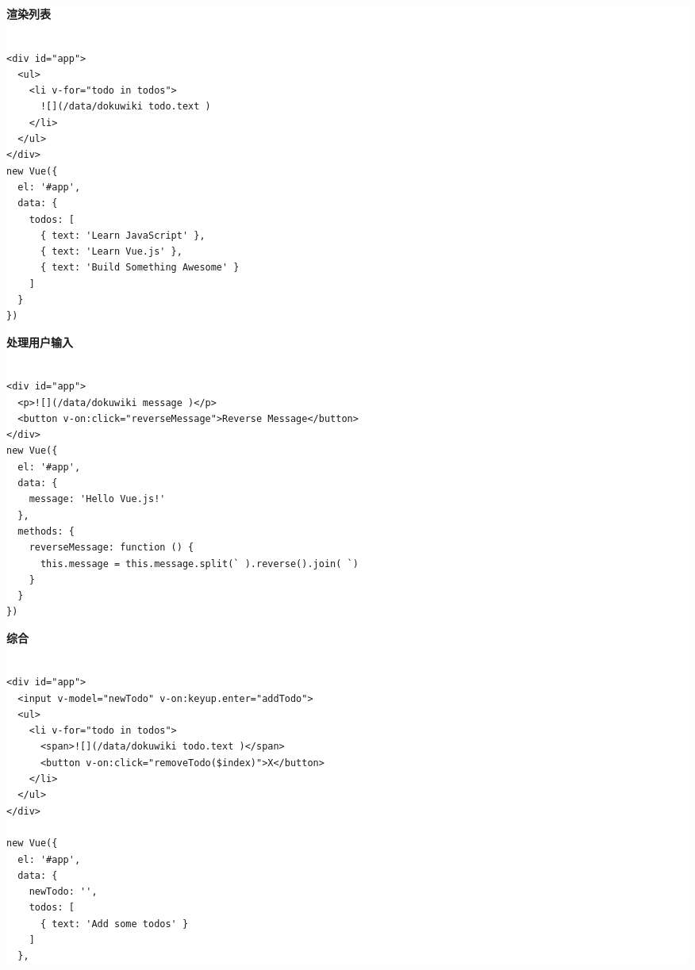**渲染列表**
```

<div id="app">
  <ul>
    <li v-for="todo in todos">
      ![](/data/dokuwiki todo.text )
    </li>
  </ul>
</div>
new Vue({
  el: '#app',
  data: {
    todos: [
      { text: 'Learn JavaScript' },
      { text: 'Learn Vue.js' },
      { text: 'Build Something Awesome' }
    ]
  }
})

```

**处理用户输入**
```

<div id="app">
  <p>![](/data/dokuwiki message )</p>
  <button v-on:click="reverseMessage">Reverse Message</button>
</div>
new Vue({
  el: '#app',
  data: {
    message: 'Hello Vue.js!'
  },
  methods: {
    reverseMessage: function () {
      this.message = this.message.split(` ).reverse().join( `)
    }
  }
})

```

**综合**
```

<div id="app">
  <input v-model="newTodo" v-on:keyup.enter="addTodo">
  <ul>
    <li v-for="todo in todos">
      <span>![](/data/dokuwiki todo.text )</span>
      <button v-on:click="removeTodo($index)">X</button>
    </li>
  </ul>
</div>
  
new Vue({
  el: '#app',
  data: {
    newTodo: '',
    todos: [
      { text: 'Add some todos' }
    ]
  },
```